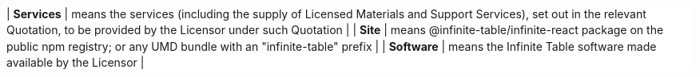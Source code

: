 | **Services**                     | means the services (including the supply of Licensed Materials and Support Services), set out in the relevant Quotation, to be provided by the Licensor under such Quotation                                                                                                                                                                                                                                                                                                                                                                                                                                                                                                                                                                                                                                                                                                                                                                                                                                                                                                                                                                                                                                                                                                                                                                                                                                                                                                                                                                                                                                                                                                 |
| **Site**                         | means @infinite-table/infinite-react package on the public npm registry; or any UMD bundle with an "infinite-table" prefix                                                                                                                                                                                                                                                                                                                                                                                                                                                                                                                                                                                                                                                                                                                                                                                                                                                                                                                                                                                                                                                                                                                                                                                                                                                                                                                                                                                                                                                                                                                                                   |
| **Software**                     | means the Infinite Table software made available by the Licensor                                                                                                                                                                                                                                                                                                                                                                                                                                                                                                                                                                                                                                                                                                                                                                                                                                                                                                                                                                                                                                                                                                                                                                                                                                                                                                                                                                                                                                                                                                                                                                                                             |